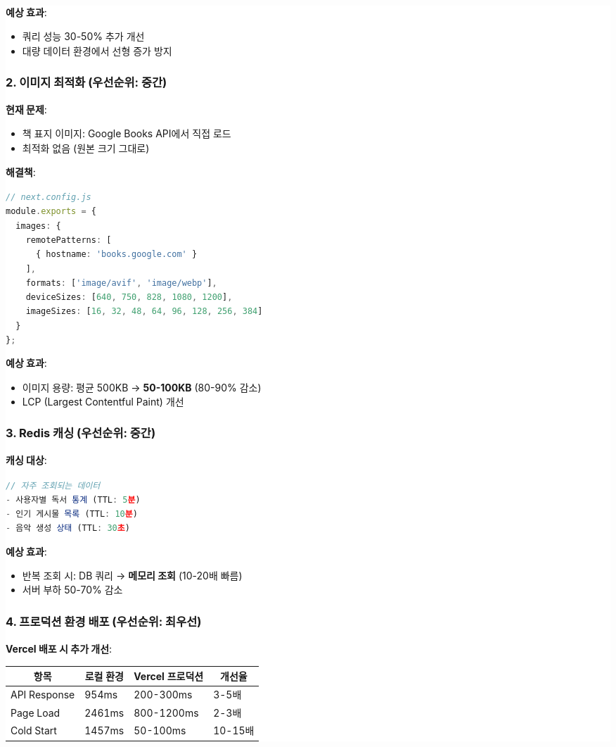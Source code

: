 **예상 효과**:
- 쿼리 성능 30-50% 추가 개선
- 대량 데이터 환경에서 선형 증가 방지

### 2. 이미지 최적화 (우선순위: 중간)

**현재 문제**:
- 책 표지 이미지: Google Books API에서 직접 로드
- 최적화 없음 (원본 크기 그대로)

**해결책**:
```typescript
// next.config.js
module.exports = {
  images: {
    remotePatterns: [
      { hostname: 'books.google.com' }
    ],
    formats: ['image/avif', 'image/webp'],
    deviceSizes: [640, 750, 828, 1080, 1200],
    imageSizes: [16, 32, 48, 64, 96, 128, 256, 384]
  }
};
```

**예상 효과**:
- 이미지 용량: 평균 500KB → **50-100KB** (80-90% 감소)
- LCP (Largest Contentful Paint) 개선

### 3. Redis 캐싱 (우선순위: 중간)

**캐싱 대상**:
```typescript
// 자주 조회되는 데이터
- 사용자별 독서 통계 (TTL: 5분)
- 인기 게시물 목록 (TTL: 10분)
- 음악 생성 상태 (TTL: 30초)
```

**예상 효과**:
- 반복 조회 시: DB 쿼리 → **메모리 조회** (10-20배 빠름)
- 서버 부하 50-70% 감소

### 4. 프로덕션 환경 배포 (우선순위: 최우선)

**Vercel 배포 시 추가 개선**:

| 항목 | 로컬 환경 | Vercel 프로덕션 | 개선율 |
|------|----------|----------------|--------|
| API Response | 954ms | 200-300ms | 3-5배 |
| Page Load | 2461ms | 800-1200ms | 2-3배 |
| Cold Start | 1457ms | 50-100ms | 10-15배 |
